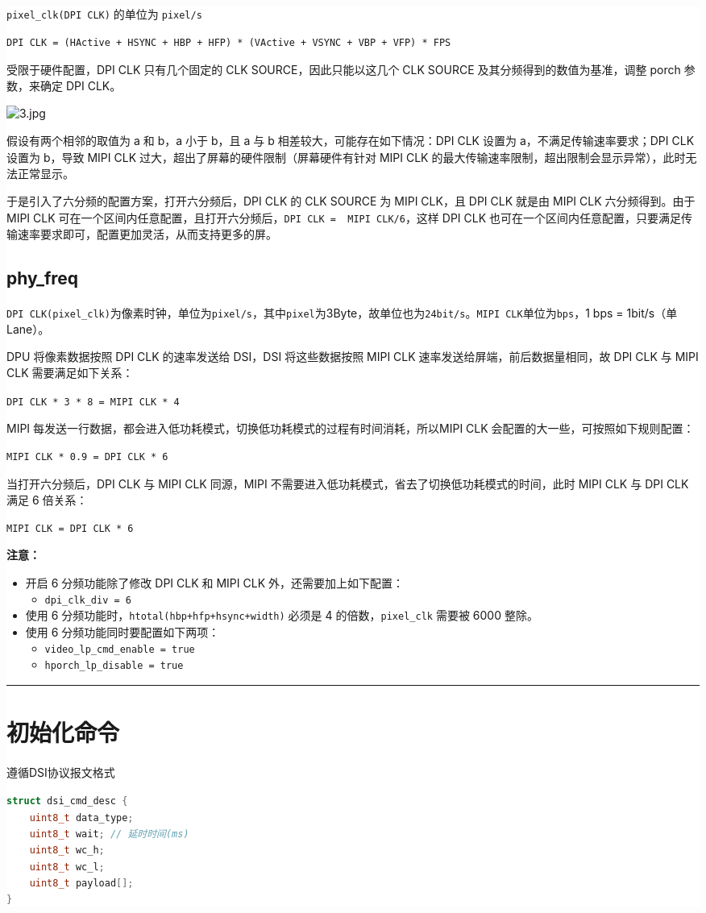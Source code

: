`pixel_clk(DPI CLK)` 的单位为 `pixel/s`

```
DPI CLK = (HActive + HSYNC + HBP + HFP) * (VActive + VSYNC + VBP + VFP) * FPS
```

受限于硬件配置，DPI CLK 只有几个固定的 CLK SOURCE，因此只能以这几个 CLK SOURCE 及其分频得到的数值为基准，调整 porch 参数，来确定 DPI CLK。

![3.jpg](https://juzhango-1257120269.cos.ap-shanghai.myqcloud.com/240304/3.jpg)

假设有两个相邻的取值为 a 和 b，a 小于 b，且 a 与 b 相差较大，可能存在如下情况：DPI CLK 设置为 a，不满足传输速率要求；DPI CLK 设置为 b，导致 MIPI CLK 过大，超出了屏幕的硬件限制（屏幕硬件有针对 MIPI CLK 的最大传输速率限制，超出限制会显示异常），此时无法正常显示。

于是引入了六分频的配置方案，打开六分频后，DPI CLK 的 CLK SOURCE 为 MIPI CLK，且 DPI CLK 就是由 MIPI CLK 六分频得到。由于 MIPI CLK 可在一个区间内任意配置，且打开六分频后，`DPI CLK =  MIPI CLK/6`，这样 DPI CLK 也可在一个区间内任意配置，只要满足传输速率要求即可，配置更加灵活，从而支持更多的屏。

## phy_freq

`DPI CLK(pixel_clk)`为像素时钟，单位为`pixel/s`，其中`pixel`为3Byte，故单位也为`24bit/s`。`MIPI CLK`单位为`bps`，1 bps = 1bit/s（单Lane）。

DPU 将像素数据按照 DPI CLK 的速率发送给 DSI，DSI 将这些数据按照 MIPI CLK 速率发送给屏端，前后数据量相同，故 DPI CLK 与 MIPI CLK 需要满足如下关系：
```
DPI CLK * 3 * 8 = MIPI CLK * 4
```

MIPI 每发送一行数据，都会进入低功耗模式，切换低功耗模式的过程有时间消耗，所以MIPI CLK 会配置的大一些，可按照如下规则配置：
```
MIPI CLK * 0.9 = DPI CLK * 6
```

当打开六分频后，DPI CLK 与 MIPI CLK 同源，MIPI 不需要进入低功耗模式，省去了切换低功耗模式的时间，此时 MIPI CLK 与 DPI CLK 满足 6 倍关系：
```
MIPI CLK = DPI CLK * 6
```

**注意：**

- 开启 6 分频功能除了修改 DPI CLK 和 MIPI CLK 外，还需要加上如下配置：
	- `dpi_clk_div = 6`
- 使用 6 分频功能时，`htotal(hbp+hfp+hsync+width)` 必须是 4 的倍数，`pixel_clk` 需要被 6000 整除。  
- 使用 6 分频功能同时要配置如下两项：  
	- `video_lp_cmd_enable = true`
	- `hporch_lp_disable = true`

---

# 初始化命令

遵循DSI协议报文格式

```c
struct dsi_cmd_desc {
	uint8_t data_type;
	uint8_t wait; // 延时时间(ms)
	uint8_t wc_h;
	uint8_t wc_l;
	uint8_t payload[];
}
```
